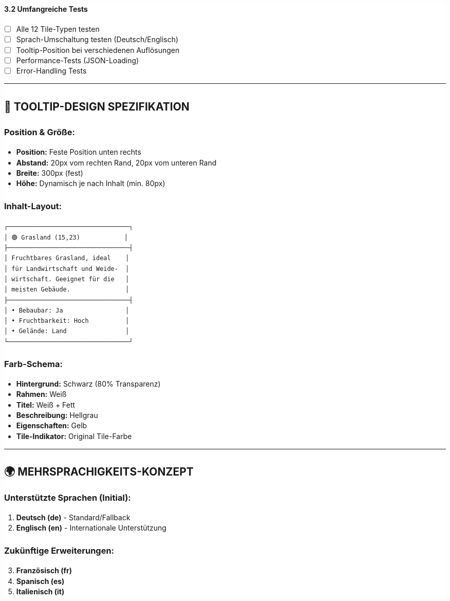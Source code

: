 #### **3.2 Umfangreiche Tests**
- [ ] Alle 12 Tile-Typen testen
- [ ] Sprach-Umschaltung testen (Deutsch/Englisch)
- [ ] Tooltip-Position bei verschiedenen Auflösungen
- [ ] Performance-Tests (JSON-Loading)
- [ ] Error-Handling Tests

---

## **🎨 TOOLTIP-DESIGN SPEZIFIKATION**

### **Position & Größe:**
- **Position:** Feste Position unten rechts
- **Abstand:** 20px vom rechten Rand, 20px vom unteren Rand
- **Breite:** 300px (fest)
- **Höhe:** Dynamisch je nach Inhalt (min. 80px)

### **Inhalt-Layout:**
```
┌─────────────────────────────────┐
│ 🟢 Grasland (15,23)            │
├─────────────────────────────────┤
│ Fruchtbares Grasland, ideal    │
│ für Landwirtschaft und Weide-  │
│ wirtschaft. Geeignet für die   │
│ meisten Gebäude.               │
├─────────────────────────────────┤
│ • Bebaubar: Ja                 │
│ • Fruchtbarkeit: Hoch          │
│ • Gelände: Land                │
└─────────────────────────────────┘
```

### **Farb-Schema:**
- **Hintergrund:** Schwarz (80% Transparenz)
- **Rahmen:** Weiß
- **Titel:** Weiß + Fett
- **Beschreibung:** Hellgrau
- **Eigenschaften:** Gelb
- **Tile-Indikator:** Original Tile-Farbe

---

## **🌍 MEHRSPRACHIGKEITS-KONZEPT**

### **Unterstützte Sprachen (Initial):**
1. **Deutsch (de)** - Standard/Fallback
2. **Englisch (en)** - Internationale Unterstützung

### **Zukünftige Erweiterungen:**
3. **Französisch (fr)**
4. **Spanisch (es)**
5. **Italienisch (it)**
